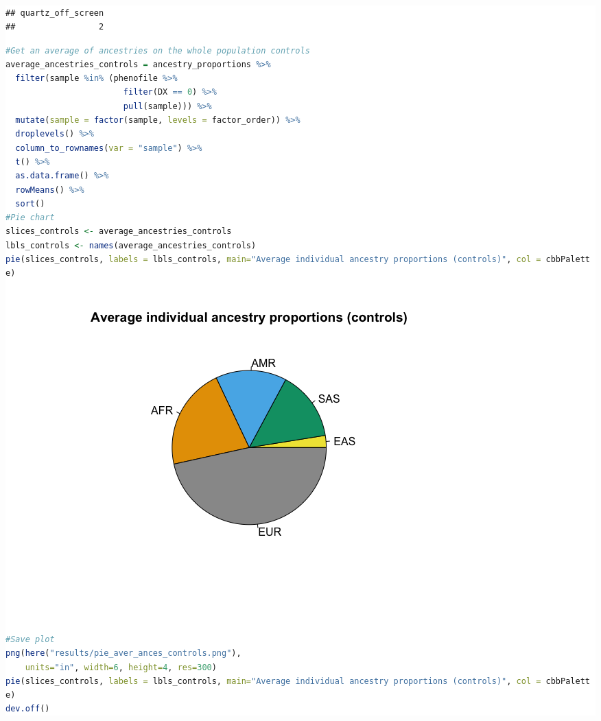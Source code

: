     ## quartz_off_screen 
    ##                 2

``` r
#Get an average of ancestries on the whole population controls
average_ancestries_controls = ancestry_proportions %>% 
  filter(sample %in% (phenofile %>% 
                        filter(DX == 0) %>% 
                        pull(sample))) %>%
  mutate(sample = factor(sample, levels = factor_order)) %>%
  droplevels() %>% 
  column_to_rownames(var = "sample") %>% 
  t() %>% 
  as.data.frame() %>% 
  rowMeans() %>% 
  sort()
#Pie chart
slices_controls <- average_ancestries_controls
lbls_controls <- names(average_ancestries_controls)
pie(slices_controls, labels = lbls_controls, main="Average individual ancestry proportions (controls)", col = cbbPalette)
```

![](analysis_files/figure-gfm/unnamed-chunk-30-3.png)

``` r
#Save plot
png(here("results/pie_aver_ances_controls.png"),
    units="in", width=6, height=4, res=300)
pie(slices_controls, labels = lbls_controls, main="Average individual ancestry proportions (controls)", col = cbbPalette)
dev.off() 
```
